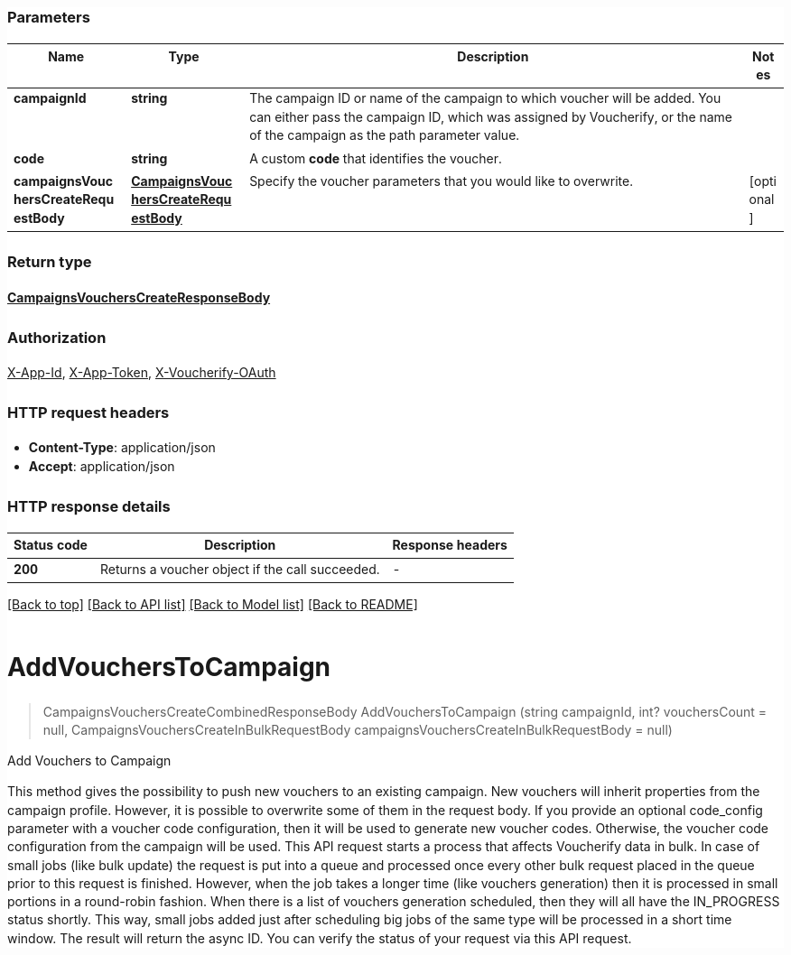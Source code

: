 ### Parameters

| Name | Type | Description | Notes |
|------|------|-------------|-------|
| **campaignId** | **string** | The campaign ID or name of the campaign to which voucher will be added. You can either pass the campaign ID, which was assigned by Voucherify, or the name of the campaign as the path parameter value. |  |
| **code** | **string** | A custom **code** that identifies the voucher. |  |
| **campaignsVouchersCreateRequestBody** | [**CampaignsVouchersCreateRequestBody**](CampaignsVouchersCreateRequestBody.md) | Specify the voucher parameters that you would like to overwrite. | [optional]  |

### Return type

[**CampaignsVouchersCreateResponseBody**](CampaignsVouchersCreateResponseBody.md)

### Authorization

[X-App-Id](../README.md#X-App-Id), [X-App-Token](../README.md#X-App-Token), [X-Voucherify-OAuth](../README.md#X-Voucherify-OAuth)

### HTTP request headers

 - **Content-Type**: application/json
 - **Accept**: application/json


### HTTP response details
| Status code | Description | Response headers |
|-------------|-------------|------------------|
| **200** | Returns a voucher object if the call succeeded. |  -  |

[[Back to top]](#) [[Back to API list]](../README.md#documentation-for-api-endpoints) [[Back to Model list]](../README.md#documentation-for-models) [[Back to README]](../README.md)

<a id="addvoucherstocampaign"></a>
# **AddVouchersToCampaign**
> CampaignsVouchersCreateCombinedResponseBody AddVouchersToCampaign (string campaignId, int? vouchersCount = null, CampaignsVouchersCreateInBulkRequestBody campaignsVouchersCreateInBulkRequestBody = null)

Add Vouchers to Campaign

This method gives the possibility to push new vouchers to an existing campaign. New vouchers will inherit properties from the campaign profile. However, it is possible to overwrite some of them in the request body. If you provide an optional code_config parameter with a voucher code configuration, then it will be used to generate new voucher codes. Otherwise, the voucher code configuration from the campaign will be used. This API request starts a process that affects Voucherify data in bulk.  In case of small jobs (like bulk update) the request is put into a queue and processed once every other bulk request placed in the queue prior to this request is finished. However, when the job takes a longer time (like vouchers generation) then it is processed in small portions in a round-robin fashion. When there is a list of vouchers generation scheduled, then they will all have the IN_PROGRESS status shortly. This way, small jobs added just after scheduling big jobs of the same type will be processed in a short time window.  The result will return the async ID. You can verify the status of your request via this API request.
